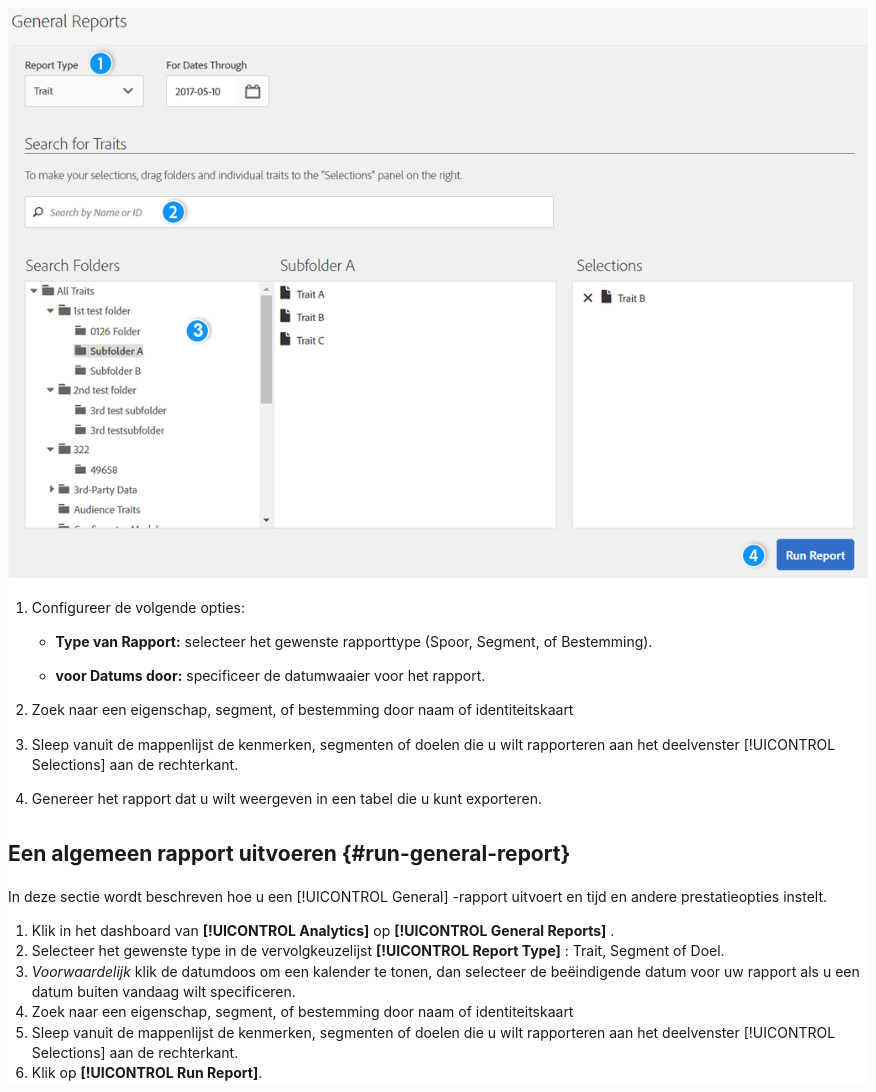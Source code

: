![](assets/general_reports.png)

1. Configureer de volgende opties:

   * **Type van Rapport:** selecteer het gewenste rapporttype (Spoor, Segment, of Bestemming).

   * **voor Datums door:** specificeer de datumwaaier voor het rapport.

2. Zoek naar een eigenschap, segment, of bestemming door naam of identiteitskaart
3. Sleep vanuit de mappenlijst de kenmerken, segmenten of doelen die u wilt rapporteren aan het deelvenster [!UICONTROL Selections] aan de rechterkant.
4. Genereer het rapport dat u wilt weergeven in een tabel die u kunt exporteren.

## Een algemeen rapport uitvoeren {#run-general-report}

In deze sectie wordt beschreven hoe u een [!UICONTROL General] -rapport uitvoert en tijd en andere prestatieopties instelt.



1. Klik in het dashboard van **[!UICONTROL Analytics]** op **[!UICONTROL General Reports]** .
1. Selecteer het gewenste type in de vervolgkeuzelijst **[!UICONTROL Report Type]** : Trait, Segment of Doel.
1. *Voorwaardelijk* klik de datumdoos om een kalender te tonen, dan selecteer de beëindigende datum voor uw rapport als u een datum buiten vandaag wilt specificeren.
1. Zoek naar een eigenschap, segment, of bestemming door naam of identiteitskaart
1. Sleep vanuit de mappenlijst de kenmerken, segmenten of doelen die u wilt rapporteren aan het deelvenster [!UICONTROL Selections] aan de rechterkant.
1. Klik op **[!UICONTROL Run Report]**.
